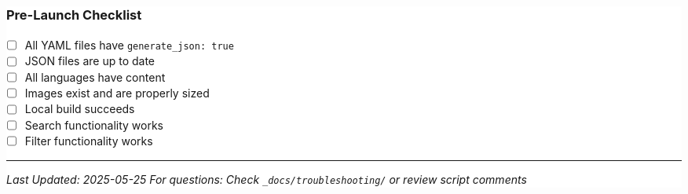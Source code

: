 ### Pre-Launch Checklist
- [ ] All YAML files have `generate_json: true`
- [ ] JSON files are up to date
- [ ] All languages have content
- [ ] Images exist and are properly sized
- [ ] Local build succeeds
- [ ] Search functionality works
- [ ] Filter functionality works

---

*Last Updated: 2025-05-25*
*For questions: Check `_docs/troubleshooting/` or review script comments*